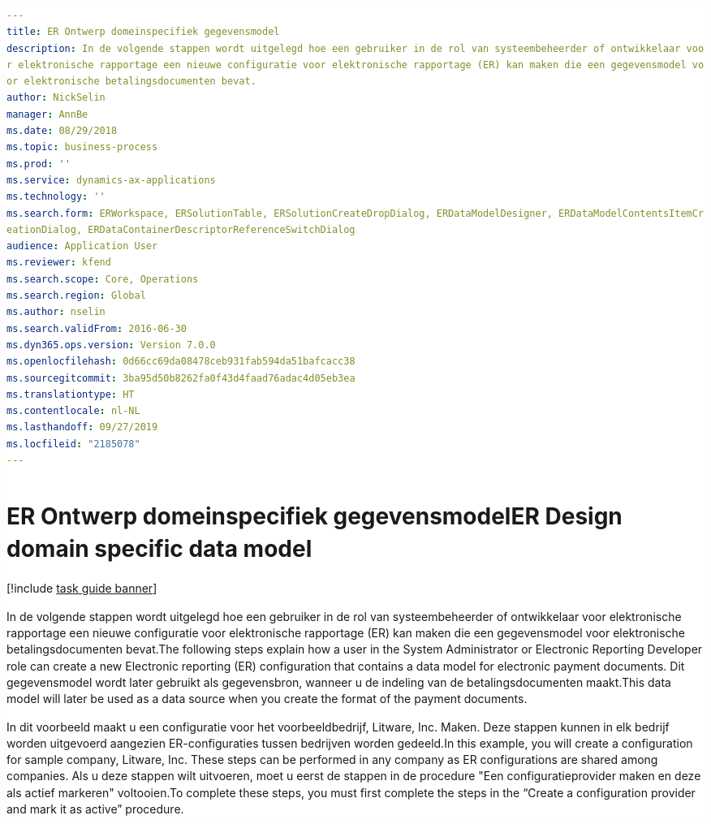 ```yaml
---
title: ER Ontwerp domeinspecifiek gegevensmodel
description: In de volgende stappen wordt uitgelegd hoe een gebruiker in de rol van systeembeheerder of ontwikkelaar voor elektronische rapportage een nieuwe configuratie voor elektronische rapportage (ER) kan maken die een gegevensmodel voor elektronische betalingsdocumenten bevat.
author: NickSelin
manager: AnnBe
ms.date: 08/29/2018
ms.topic: business-process
ms.prod: ''
ms.service: dynamics-ax-applications
ms.technology: ''
ms.search.form: ERWorkspace, ERSolutionTable, ERSolutionCreateDropDialog, ERDataModelDesigner, ERDataModelContentsItemCreationDialog, ERDataContainerDescriptorReferenceSwitchDialog
audience: Application User
ms.reviewer: kfend
ms.search.scope: Core, Operations
ms.search.region: Global
ms.author: nselin
ms.search.validFrom: 2016-06-30
ms.dyn365.ops.version: Version 7.0.0
ms.openlocfilehash: 0d66cc69da08478ceb931fab594da51bafcacc38
ms.sourcegitcommit: 3ba95d50b8262fa0f43d4faad76adac4d05eb3ea
ms.translationtype: HT
ms.contentlocale: nl-NL
ms.lasthandoff: 09/27/2019
ms.locfileid: "2185078"
---
```

# <a name="er-design-domain-specific-data-model"></a><span data-ttu-id="7f7b8-103">ER Ontwerp domeinspecifiek gegevensmodel</span><span class="sxs-lookup"><span data-stu-id="7f7b8-103">ER Design domain specific data model</span></span>

[!include [task guide banner](../../includes/task-guide-banner.md)]

<span data-ttu-id="7f7b8-104">In de volgende stappen wordt uitgelegd hoe een gebruiker in de rol van systeembeheerder of ontwikkelaar voor elektronische rapportage een nieuwe configuratie voor elektronische rapportage (ER) kan maken die een gegevensmodel voor elektronische betalingsdocumenten bevat.</span><span class="sxs-lookup"><span data-stu-id="7f7b8-104">The following steps explain how a user in the System Administrator or Electronic Reporting Developer role can create a new Electronic reporting (ER) configuration that contains a data model for electronic payment documents.</span></span> <span data-ttu-id="7f7b8-105">Dit gegevensmodel wordt later gebruikt als gegevensbron, wanneer u de indeling van de betalingsdocumenten maakt.</span><span class="sxs-lookup"><span data-stu-id="7f7b8-105">This data model will later be used as a data source when you create the format of the payment documents.</span></span>



<span data-ttu-id="7f7b8-106">In dit voorbeeld maakt u een configuratie voor het voorbeeldbedrijf, Litware, Inc. Maken. Deze stappen kunnen in elk bedrijf worden uitgevoerd aangezien ER-configuraties tussen bedrijven worden gedeeld.</span><span class="sxs-lookup"><span data-stu-id="7f7b8-106">In this example, you will create a configuration for sample company, Litware, Inc. These steps can be performed in any company as ER configurations are shared among companies.</span></span> <span data-ttu-id="7f7b8-107">Als u deze stappen wilt uitvoeren, moet u eerst de stappen in de procedure "Een configuratieprovider maken en deze als actief markeren" voltooien.</span><span class="sxs-lookup"><span data-stu-id="7f7b8-107">To complete these steps, you must first complete the steps in the “Create a configuration provider and mark it as active” procedure.</span></span>
